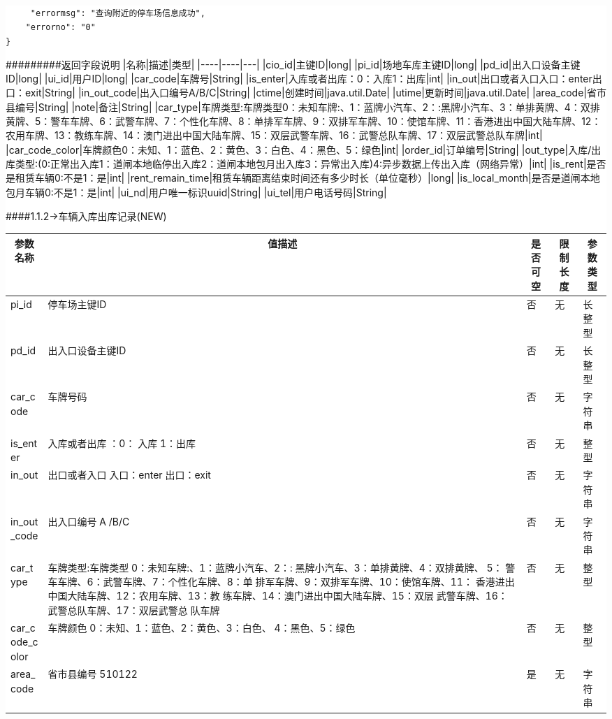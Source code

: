          "errormsg": "查询附近的停车场信息成功",
        "errorno": "0"
    }

#########返回字段说明
|名称|描述|类型|
|----|----|---|
|cio_id|主键ID|long|
|pi_id|场地车库主键ID|long|
|pd_id|出入口设备主键ID|long|
|ui_id|用户ID|long|
|car_code|车牌号|String|
|is_enter|入库或者出库：0：入库1：出库|int|
|in_out|出口或者入口入口：enter出口：exit|String|
|in_out_code|出入口编号A/B/C|String|
|ctime|创建时间|java.util.Date|
|utime|更新时间|java.util.Date|
|area_code|省市县编号|String|
|note|备注|String|
|car_type|车牌类型:车牌类型0：未知车牌:、1：蓝牌小汽车、2：:黑牌小汽车、3：单排黄牌、4：双排黄牌、5：警车车牌、6：武警车牌、7：个性化车牌、8：单排军车牌、9：双排军车牌、10：使馆车牌、11：香港进出中国大陆车牌、12：农用车牌、13：教练车牌、14：澳门进出中国大陆车牌、15：双层武警车牌、16：武警总队车牌、17：双层武警总队车牌|int|
|car_code_color|车牌颜色0：未知、1：蓝色、2：黄色、3：白色、4：黑色、5：绿色|int|
|order_id|订单编号|String|
|out_type|入库/出库类型:(0:正常出入库1：道闸本地临停出入库2：道闸本地包月出入库3：异常出入库)4:异步数据上传出入库（网络异常）|int|
|is_rent|是否是租赁车辆0:不是1：是|int|
|rent_remain_time|租赁车辆距离结束时间还有多少时长（单位毫秒）|long|
|is_local_month|是否是道闸本地包月车辆0:不是1：是|int|
|ui_nd|用户唯一标识uuid|String|
|ui_tel|用户电话号码|String|



####1.1.2->车辆入库出库记录(NEW)

|参数名称|值描述|是否可空|限制长度|参数类型|
|--------|-----|----|--------|-------|
| pi_id| 停车场主键ID | 否| 无 |长整型|
| pd_id| 出入口设备主键ID | 否| 无 |长整型|
| car_code| 车牌号码 | 否| 无 |字符串|
| is_enter| 入库或者出库 ：0：   入库   1：出库 | 否| 无 |整型|
| in_out| 出口或者入口 入口：enter  出口：exit | 否| 无 |字符串|
| in_out_code| 出入口编号 A /B/C| 否| 无 |字符串|
| car_type| 车牌类型:车牌类型 0：未知车牌:、1：蓝牌小汽车、2：: 黑牌小汽车、3：单排黄牌、4：双排黄牌、 5： 警车车牌、6：武警车牌、7：个性化车牌、8：单 排军车牌、9：双排军车牌、10：使馆车牌、11： 香港进出中国大陆车牌、12：农用车牌、13：教 练车牌、14：澳门进出中国大陆车牌、15：双层 武警车牌、16：武警总队车牌、17：双层武警总 队车牌 | 否| 无 |整型|
| car_code_color| 车牌颜色 0：未知、1：蓝色、2：黄色、3：白色、 4：黑色、5：绿色| 否| 无 |整型|
| area_code| 省市县编号 510122 | 是| 无 |字符串|